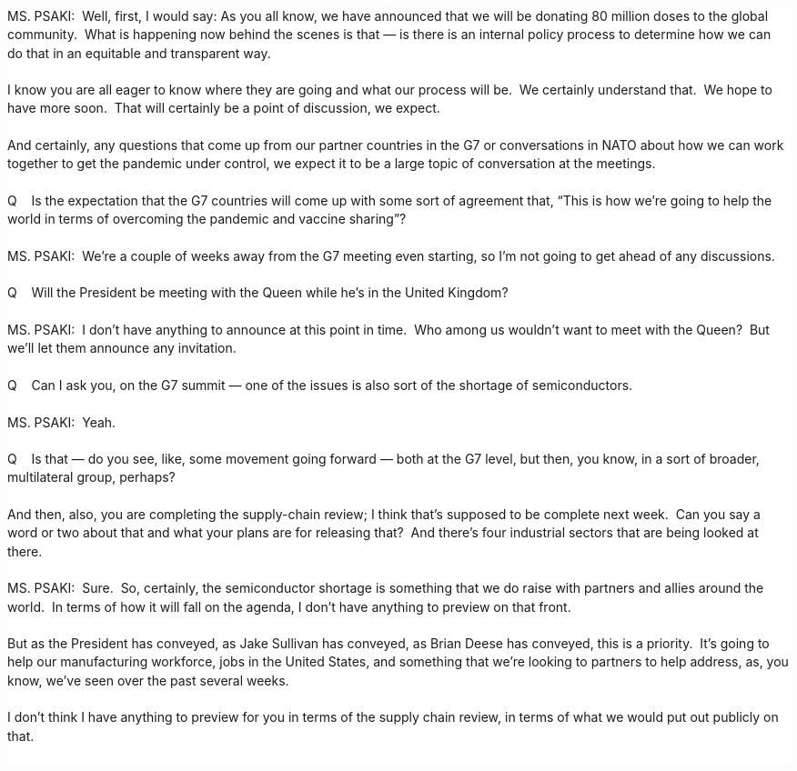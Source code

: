 MS. PSAKI:  Well, first, I would say: As you all know, we have announced
that we will be donating 80 million doses to the global community.  What
is happening now behind the scenes is that — is there is an internal
policy process to determine how we can do that in an equitable and
transparent way.  
   
I know you are all eager to know where they are going and what our
process will be.  We certainly understand that.  We hope to have more
soon.  That will certainly be a point of discussion, we expect.   
   
And certainly, any questions that come up from our partner countries in
the G7 or conversations in NATO about how we can work together to get
the pandemic under control, we expect it to be a large topic of
conversation at the meetings.  
   
Q    Is the expectation that the G7 countries will come up with some
sort of agreement that, “This is how we’re going to help the world in
terms of overcoming the pandemic and vaccine sharing”?  
   
MS. PSAKI:  We’re a couple of weeks away from the G7 meeting even
starting, so I’m not going to get ahead of any discussions.  
   
Q    Will the President be meeting with the Queen while he’s in the
United Kingdom?  
   
MS. PSAKI:  I don’t have anything to announce at this point in time. 
Who among us wouldn’t want to meet with the Queen?  But we’ll let them
announce any invitation.  
   
Q    Can I ask you, on the G7 summit — one of the issues is also sort of
the shortage of semiconductors.  
   
MS. PSAKI:  Yeah.  
   
Q    Is that — do you see, like, some movement going forward — both at
the G7 level, but then, you know, in a sort of broader, multilateral
group, perhaps?   
   
And then, also, you are completing the supply-chain review; I think
that’s supposed to be complete next week.  Can you say a word or two
about that and what your plans are for releasing that?  And there’s four
industrial sectors that are being looked at there.  
   
MS. PSAKI:  Sure.  So, certainly, the semiconductor shortage is
something that we do raise with partners and allies around the world. 
In terms of how it will fall on the agenda, I don’t have anything to
preview on that front.   
   
But as the President has conveyed, as Jake Sullivan has conveyed, as
Brian Deese has conveyed, this is a priority.  It’s going to help our
manufacturing workforce, jobs in the United States, and something that
we’re looking to partners to help address, as, you know, we’ve seen over
the past several weeks.   
   
I don’t think I have anything to preview for you in terms of the supply
chain review, in terms of what we would put out publicly on that.  
   